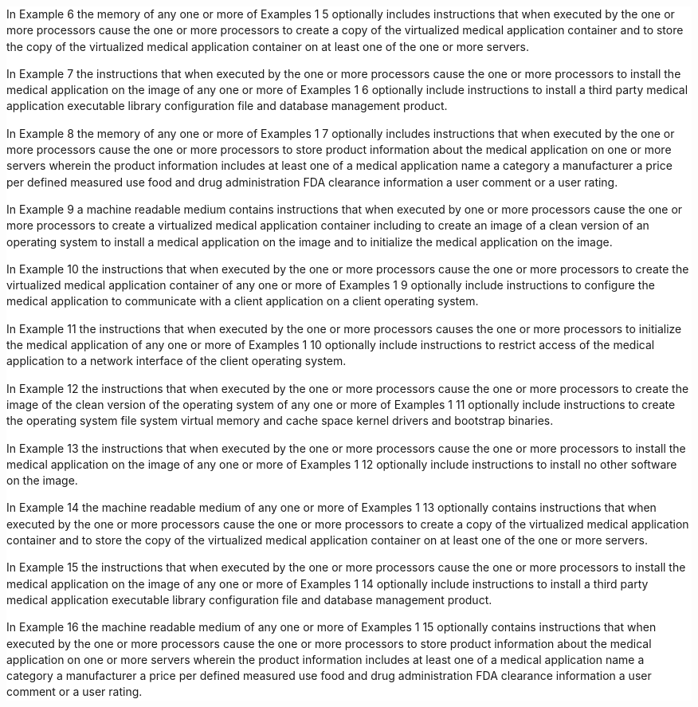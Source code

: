 In Example 6 the memory of any one or more of Examples 1 5 optionally includes instructions that when executed by the one or more processors cause the one or more processors to create a copy of the virtualized medical application container and to store the copy of the virtualized medical application container on at least one of the one or more servers.

In Example 7 the instructions that when executed by the one or more processors cause the one or more processors to install the medical application on the image of any one or more of Examples 1 6 optionally include instructions to install a third party medical application executable library configuration file and database management product.

In Example 8 the memory of any one or more of Examples 1 7 optionally includes instructions that when executed by the one or more processors cause the one or more processors to store product information about the medical application on one or more servers wherein the product information includes at least one of a medical application name a category a manufacturer a price per defined measured use food and drug administration FDA clearance information a user comment or a user rating.

In Example 9 a machine readable medium contains instructions that when executed by one or more processors cause the one or more processors to create a virtualized medical application container including to create an image of a clean version of an operating system to install a medical application on the image and to initialize the medical application on the image.

In Example 10 the instructions that when executed by the one or more processors cause the one or more processors to create the virtualized medical application container of any one or more of Examples 1 9 optionally include instructions to configure the medical application to communicate with a client application on a client operating system.

In Example 11 the instructions that when executed by the one or more processors causes the one or more processors to initialize the medical application of any one or more of Examples 1 10 optionally include instructions to restrict access of the medical application to a network interface of the client operating system.

In Example 12 the instructions that when executed by the one or more processors cause the one or more processors to create the image of the clean version of the operating system of any one or more of Examples 1 11 optionally include instructions to create the operating system file system virtual memory and cache space kernel drivers and bootstrap binaries.

In Example 13 the instructions that when executed by the one or more processors cause the one or more processors to install the medical application on the image of any one or more of Examples 1 12 optionally include instructions to install no other software on the image.

In Example 14 the machine readable medium of any one or more of Examples 1 13 optionally contains instructions that when executed by the one or more processors cause the one or more processors to create a copy of the virtualized medical application container and to store the copy of the virtualized medical application container on at least one of the one or more servers.

In Example 15 the instructions that when executed by the one or more processors cause the one or more processors to install the medical application on the image of any one or more of Examples 1 14 optionally include instructions to install a third party medical application executable library configuration file and database management product.

In Example 16 the machine readable medium of any one or more of Examples 1 15 optionally contains instructions that when executed by the one or more processors cause the one or more processors to store product information about the medical application on one or more servers wherein the product information includes at least one of a medical application name a category a manufacturer a price per defined measured use food and drug administration FDA clearance information a user comment or a user rating.
